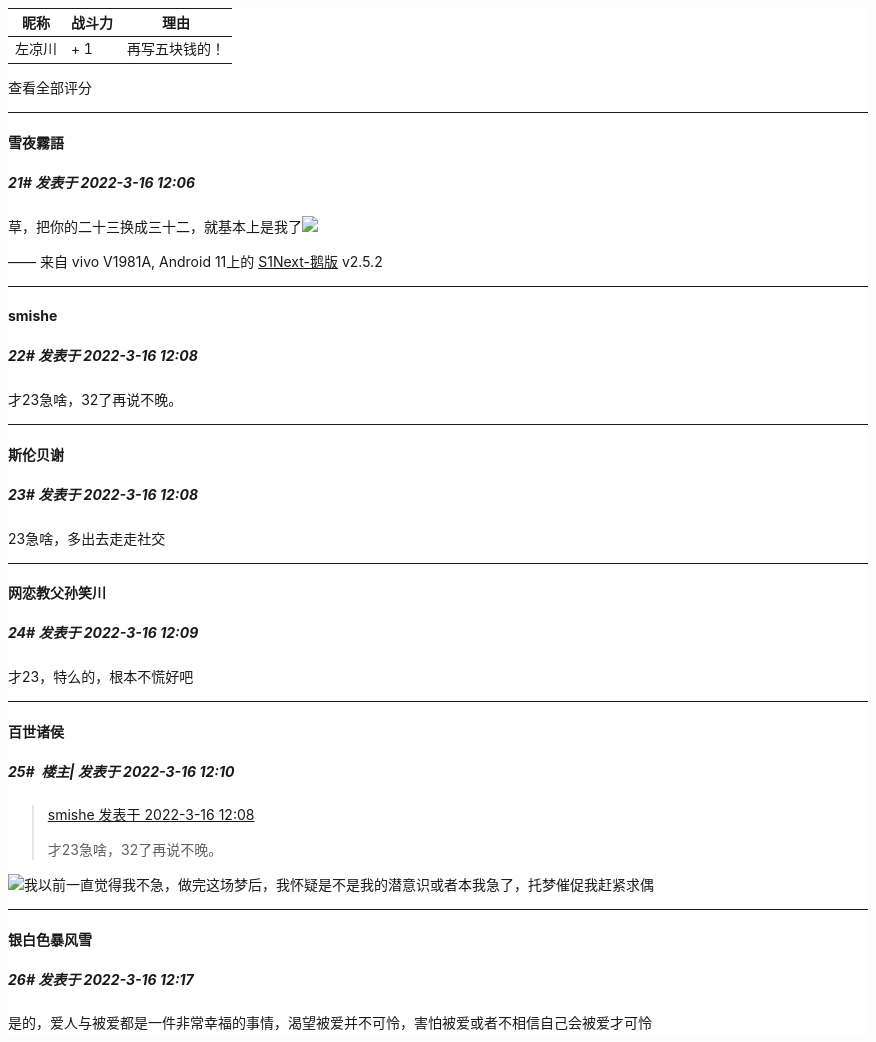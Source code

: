 |昵称|战斗力|理由|
|----|---|---|
| 左凉川| + 1|再写五块钱的！|

查看全部评分

*****

####  雪夜霧語  
##### 21#       发表于 2022-3-16 12:06

草，把你的二十三换成三十二，就基本上是我了<img src="https://static.saraba1st.com/image/smiley/face2017/067.png" referrerpolicy="no-referrer">

—— 来自 vivo V1981A, Android 11上的 [S1Next-鹅版](https://github.com/ykrank/S1-Next/releases) v2.5.2

*****

####  smishe  
##### 22#       发表于 2022-3-16 12:08

才23急啥，32了再说不晚。

*****

####  斯伦贝谢  
##### 23#       发表于 2022-3-16 12:08

23急啥，多出去走走社交

*****

####  网恋教父孙笑川  
##### 24#       发表于 2022-3-16 12:09

才23，特么的，根本不慌好吧

*****

####  百世诸侯  
##### 25#         楼主| 发表于 2022-3-16 12:10

<blockquote><a href="httphttps://bbs.saraba1st.com/2b/forum.php?mod=redirect&amp;goto=findpost&amp;pid=55063643&amp;ptid=2058190" target="_blank">smishe 发表于 2022-3-16 12:08</a>

才23急啥，32了再说不晚。</blockquote>
<img src="https://static.saraba1st.com/image/smiley/face2017/068.png" referrerpolicy="no-referrer">我以前一直觉得我不急，做完这场梦后，我怀疑是不是我的潜意识或者本我急了，托梦催促我赶紧求偶

*****

####  银白色暴风雪  
##### 26#       发表于 2022-3-16 12:17

是的，爱人与被爱都是一件非常幸福的事情，渴望被爱并不可怜，害怕被爱或者不相信自己会被爱才可怜
